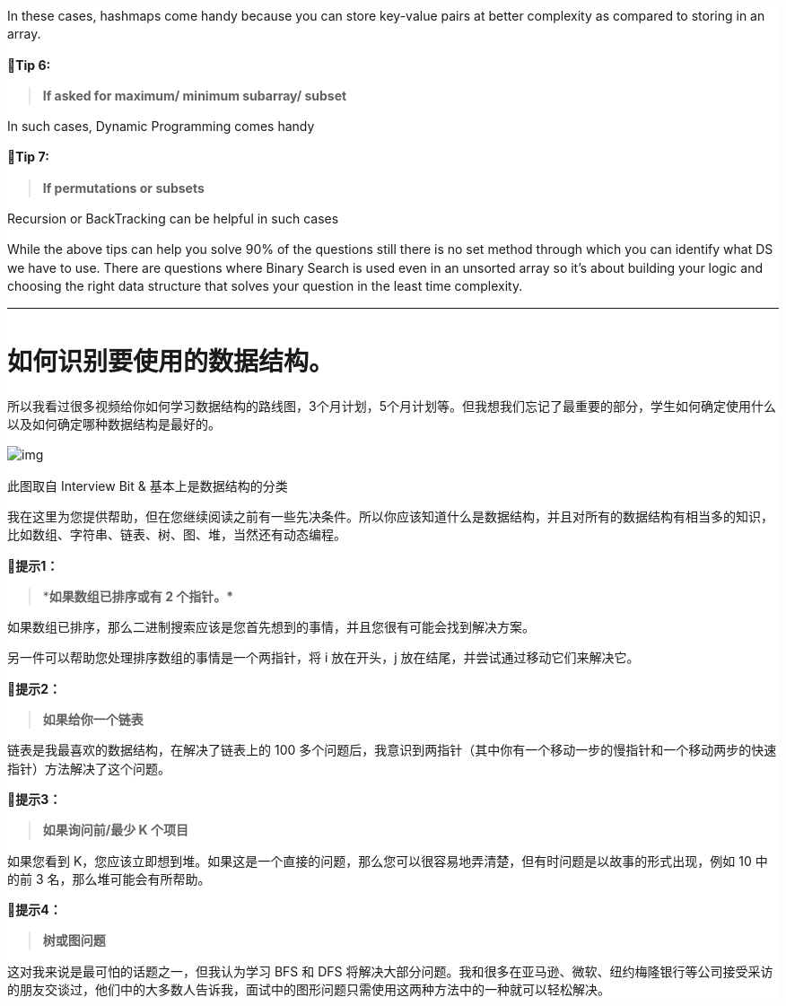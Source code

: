 In these cases, hashmaps come handy because you can store key-value pairs at better complexity as compared to storing in an array.

👾**Tip 6:**

> **If asked for maximum/ minimum subarray/ subset**

In such cases, Dynamic Programming comes handy

👾**Tip 7:**

> **If permutations or subsets**

Recursion or BackTracking can be helpful in such cases

While the above tips can help you solve 90% of the questions still there is no set method through which you can identify what DS we have to use. There are questions where Binary Search is used even in an unsorted array so it’s about building your logic and choosing the right data structure that solves your question in the least time complexity.





---

# 如何识别要使用的数据结构。

所以我看过很多视频给你如何学习数据结构的路线图，3个月计划，5个月计划等。但我想我们忘记了最重要的部分，学生如何确定使用什么以及如何确定哪种数据结构是最好的。

![img](https://tva1.sinaimg.cn/large/e6c9d24egy1h5yac079d0j20s20es0te.jpg)

此图取自 Interview Bit & 基本上是数据结构的分类

我在这里为您提供帮助，但在您继续阅读之前有一些先决条件。所以你应该知道什么是数据结构，并且对所有的数据结构有相当多的知识，比如数组、字符串、链表、树、图、堆，当然还有动态编程。

👾**提示1：**

> ***如果数组已排序或有 2 个指针。\***

如果数组已排序，那么二进制搜索应该是您首先想到的事情，并且您很有可能会找到解决方案。

另一件可以帮助您处理排序数组的事情是一个两指针，将 i 放在开头，j 放在结尾，并尝试通过移动它们来解决它。

👾**提示2：**

> **如果给你一个链表**

链表是我最喜欢的数据结构，在解决了链表上的 100 多个问题后，我意识到两指针（其中你有一个移动一步的慢指针和一个移动两步的快速指针）方法解决了这个问题。

👾**提示3：**

> **如果询问前/最少 K 个项目**

如果您看到 K，您应该立即想到堆。如果这是一个直接的问题，那么您可以很容易地弄清楚，但有时问题是以故事的形式出现，例如 10 中的前 3 名，那么堆可能会有所帮助。

👾**提示4：**

> **树或图问题**

这对我来说是最可怕的话题之一，但我认为学习 BFS 和 DFS 将解决大部分问题。我和很多在亚马逊、微软、纽约梅隆银行等公司接受采访的朋友交谈过，他们中的大多数人告诉我，面试中的图形问题只需使用这两种方法中的一种就可以轻松解决。
